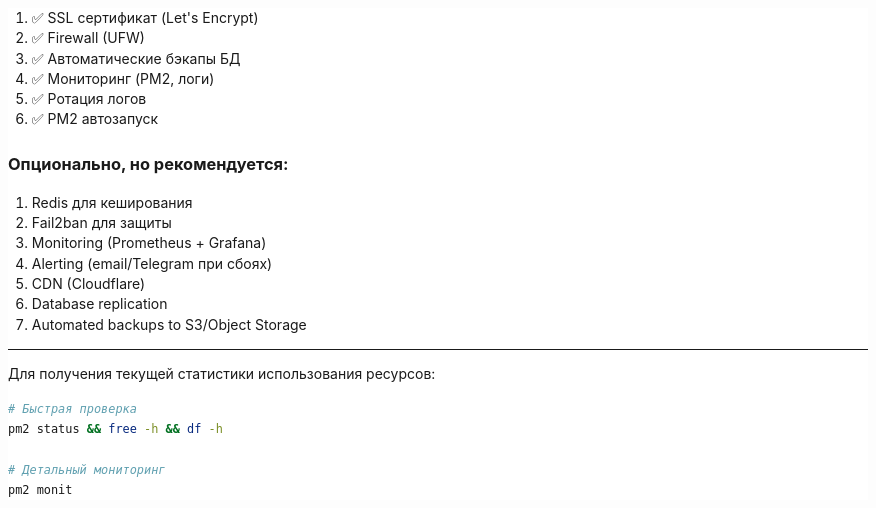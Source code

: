 1. ✅ SSL сертификат (Let's Encrypt)
2. ✅ Firewall (UFW)
3. ✅ Автоматические бэкапы БД
4. ✅ Мониторинг (PM2, логи)
5. ✅ Ротация логов
6. ✅ PM2 автозапуск

### Опционально, но рекомендуется:

1. Redis для кеширования
2. Fail2ban для защиты
3. Monitoring (Prometheus + Grafana)
4. Alerting (email/Telegram при сбоях)
5. CDN (Cloudflare)
6. Database replication
7. Automated backups to S3/Object Storage

---

Для получения текущей статистики использования ресурсов:

```bash
# Быстрая проверка
pm2 status && free -h && df -h

# Детальный мониторинг
pm2 monit
```
